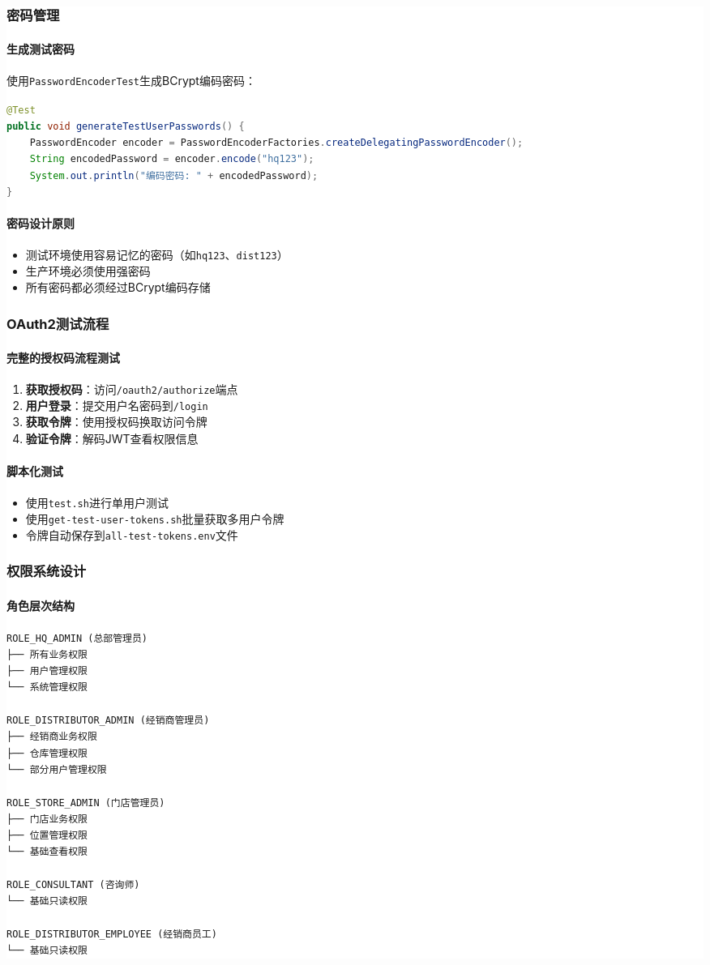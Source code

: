 ### 密码管理

#### 生成测试密码
使用`PasswordEncoderTest`生成BCrypt编码密码：
```java
@Test
public void generateTestUserPasswords() {
    PasswordEncoder encoder = PasswordEncoderFactories.createDelegatingPasswordEncoder();
    String encodedPassword = encoder.encode("hq123");
    System.out.println("编码密码: " + encodedPassword);
}
```

#### 密码设计原则
- 测试环境使用容易记忆的密码（如`hq123`、`dist123`）
- 生产环境必须使用强密码
- 所有密码都必须经过BCrypt编码存储

### OAuth2测试流程

#### 完整的授权码流程测试
1. **获取授权码**：访问`/oauth2/authorize`端点
2. **用户登录**：提交用户名密码到`/login`
3. **获取令牌**：使用授权码换取访问令牌
4. **验证令牌**：解码JWT查看权限信息

#### 脚本化测试
- 使用`test.sh`进行单用户测试
- 使用`get-test-user-tokens.sh`批量获取多用户令牌
- 令牌自动保存到`all-test-tokens.env`文件

### 权限系统设计

#### 角色层次结构
```
ROLE_HQ_ADMIN (总部管理员)
├── 所有业务权限
├── 用户管理权限
└── 系统管理权限

ROLE_DISTRIBUTOR_ADMIN (经销商管理员)
├── 经销商业务权限
├── 仓库管理权限
└── 部分用户管理权限

ROLE_STORE_ADMIN (门店管理员)
├── 门店业务权限
├── 位置管理权限
└── 基础查看权限

ROLE_CONSULTANT (咨询师)
└── 基础只读权限

ROLE_DISTRIBUTOR_EMPLOYEE (经销商员工)
└── 基础只读权限
```

